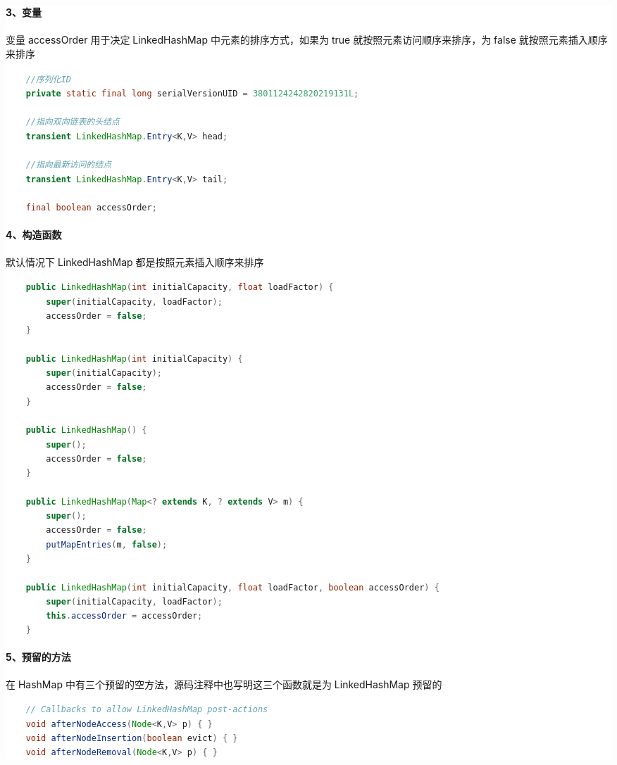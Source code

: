 #### 3、变量

变量 accessOrder 用于决定 LinkedHashMap 中元素的排序方式，如果为 true 就按照元素访问顺序来排序，为 false 就按照元素插入顺序来排序

```java
    //序列化ID
    private static final long serialVersionUID = 3801124242820219131L;

    //指向双向链表的头结点
    transient LinkedHashMap.Entry<K,V> head;

    //指向最新访问的结点
    transient LinkedHashMap.Entry<K,V> tail;

    final boolean accessOrder;
```

#### 4、构造函数

默认情况下 LinkedHashMap 都是按照元素插入顺序来排序

```java
	public LinkedHashMap(int initialCapacity, float loadFactor) {
        super(initialCapacity, loadFactor);
        accessOrder = false;
    }

    public LinkedHashMap(int initialCapacity) {
        super(initialCapacity);
        accessOrder = false;
    }

    public LinkedHashMap() {
        super();
        accessOrder = false;
    }

    public LinkedHashMap(Map<? extends K, ? extends V> m) {
        super();
        accessOrder = false;
        putMapEntries(m, false);
    }

    public LinkedHashMap(int initialCapacity, float loadFactor, boolean accessOrder) {
        super(initialCapacity, loadFactor);
        this.accessOrder = accessOrder;
    }
```

#### 5、预留的方法

在 HashMap 中有三个预留的空方法，源码注释中也写明这三个函数就是为 LinkedHashMap 预留的

```java
    // Callbacks to allow LinkedHashMap post-actions
    void afterNodeAccess(Node<K,V> p) { }
    void afterNodeInsertion(boolean evict) { }
    void afterNodeRemoval(Node<K,V> p) { }
```
